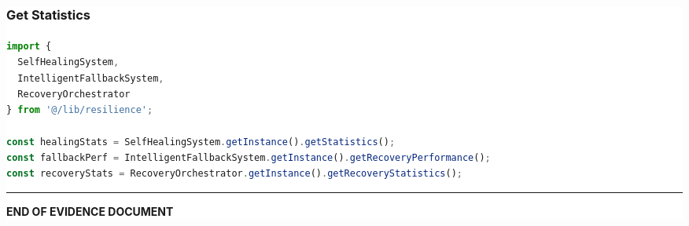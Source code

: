 ### Get Statistics
```typescript
import {
  SelfHealingSystem,
  IntelligentFallbackSystem,
  RecoveryOrchestrator
} from '@/lib/resilience';

const healingStats = SelfHealingSystem.getInstance().getStatistics();
const fallbackPerf = IntelligentFallbackSystem.getInstance().getRecoveryPerformance();
const recoveryStats = RecoveryOrchestrator.getInstance().getRecoveryStatistics();
```

---

**END OF EVIDENCE DOCUMENT**